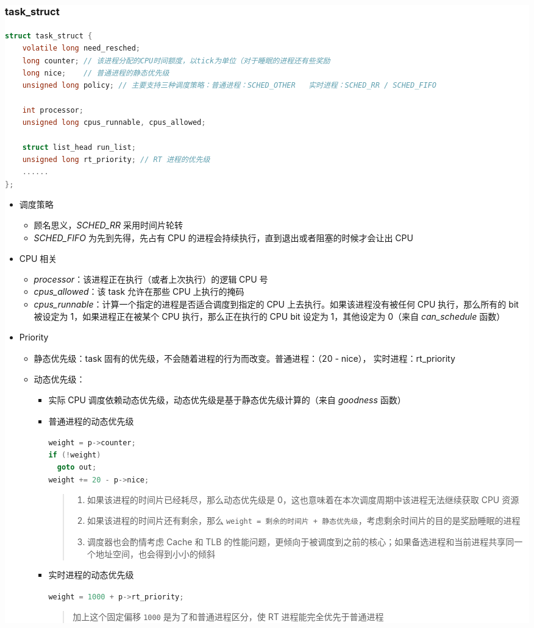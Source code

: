 ### task_struct

```c
struct task_struct {
    volatile long need_resched;
    long counter; // 该进程分配的CPU时间额度，以tick为单位（对于睡眠的进程还有些奖励
    long nice;    // 普通进程的静态优先级
    unsigned long policy; // 主要支持三种调度策略：普通进程：SCHED_OTHER   实时进程：SCHED_RR / SCHED_FIFO
    
    int processor;
    unsigned long cpus_runnable, cpus_allowed;
    
    struct list_head run_list;
    unsigned long rt_priority; // RT 进程的优先级
    ......
};
```

- 调度策略
  - 顾名思义，*SCHED_RR* 采用时间片轮转
  - *SCHED_FIFO* 为先到先得，先占有 CPU 的进程会持续执行，直到退出或者阻塞的时候才会让出 CPU
  
- CPU 相关
  - *processor*：该进程正在执行（或者上次执行）的逻辑 CPU 号
  - *cpus_allowed*：该 task 允许在那些 CPU 上执行的掩码
  - *cpus_runnable*：计算一个指定的进程是否适合调度到指定的 CPU 上去执行。如果该进程没有被任何 CPU 执行，那么所有的 bit 被设定为 1，如果进程正在被某个 CPU 执行，那么正在执行的 CPU bit 设定为 1，其他设定为 0（来自 *can_schedule* 函数）

- Priority

  - 静态优先级：task 固有的优先级，不会随着进程的行为而改变。普通进程：（20 - nice）， 实时进程：rt_priority

  - 动态优先级：

    - 实际 CPU 调度依赖动态优先级，动态优先级是基于静态优先级计算的（来自 *goodness* 函数）

    - 普通进程的动态优先级

      ```c
      weight = p->counter;
      if (!weight)
      	goto out;
      weight += 20 - p->nice;
      ```
    
      > 1. 如果该进程的时间片已经耗尽，那么动态优先级是 0，这也意味着在本次调度周期中该进程无法继续获取 CPU 资源
      >
      > 2. 如果该进程的时间片还有剩余，那么 `weight = 剩余的时间片 + 静态优先级`，考虑剩余时间片的目的是奖励睡眠的进程
      >
      > 3. 调度器也会酌情考虑 Cache 和 TLB 的性能问题，更倾向于被调度到之前的核心；如果备选进程和当前进程共享同一个地址空间，也会得到小小的倾斜
    
    - 实时进程的动态优先级
      ```c
      weight = 1000 + p->rt_priority;	
      ```
      > 加上这个固定偏移 `1000` 是为了和普通进程区分，使 RT 进程能完全优先于普通进程
      
